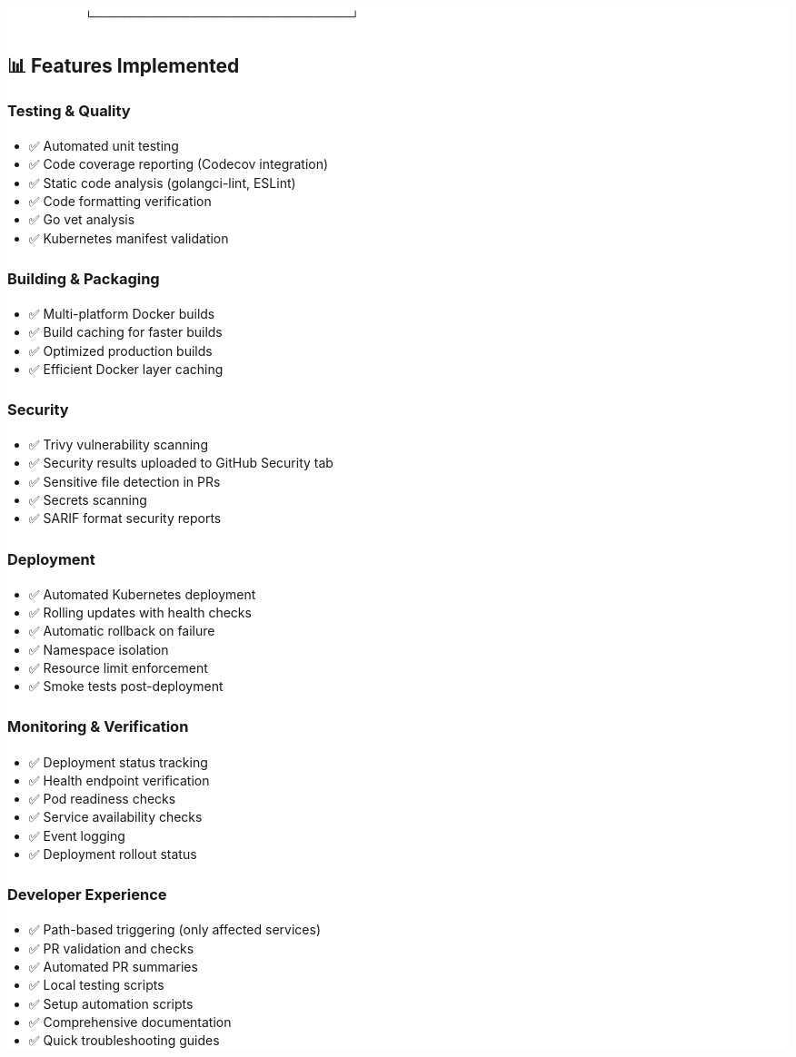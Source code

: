 ```
            └────────────────────────────────────────┘
```

## 📊 Features Implemented

### Testing & Quality
- ✅ Automated unit testing
- ✅ Code coverage reporting (Codecov integration)
- ✅ Static code analysis (golangci-lint, ESLint)
- ✅ Code formatting verification
- ✅ Go vet analysis
- ✅ Kubernetes manifest validation

### Building & Packaging
- ✅ Multi-platform Docker builds
- ✅ Build caching for faster builds
- ✅ Optimized production builds
- ✅ Efficient Docker layer caching

### Security
- ✅ Trivy vulnerability scanning
- ✅ Security results uploaded to GitHub Security tab
- ✅ Sensitive file detection in PRs
- ✅ Secrets scanning
- ✅ SARIF format security reports

### Deployment
- ✅ Automated Kubernetes deployment
- ✅ Rolling updates with health checks
- ✅ Automatic rollback on failure
- ✅ Namespace isolation
- ✅ Resource limit enforcement
- ✅ Smoke tests post-deployment

### Monitoring & Verification
- ✅ Deployment status tracking
- ✅ Health endpoint verification
- ✅ Pod readiness checks
- ✅ Service availability checks
- ✅ Event logging
- ✅ Deployment rollout status

### Developer Experience
- ✅ Path-based triggering (only affected services)
- ✅ PR validation and checks
- ✅ Automated PR summaries
- ✅ Local testing scripts
- ✅ Setup automation scripts
- ✅ Comprehensive documentation
- ✅ Quick troubleshooting guides
